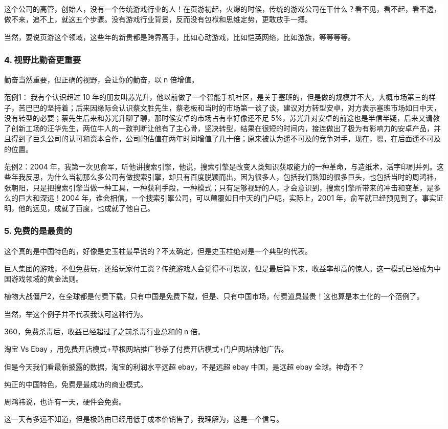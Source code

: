 这个公司的高管，创始人，没有一个传统游戏行业的人！在页游初起，火爆的时候，传统的游戏公司在干什么？看不见，看不起，看不透，做不来，追不上，就这五个步骤。没有游戏行业背景，反而没有包袱和思维定势，更敢放手一搏。

当然，要说页游这个领域，这些年的新贵都是跨界高手，比如心动游戏，比如恺英网络，比如游族，等等等等。

### 4. 视野比勤奋更重要

勤奋当然重要，但正确的视野，会让你的勤奋，以 n 倍增值。

范例1： 我有个认识超过 10 年的朋友叫苏光升，他以前做了一个智能手机社区，是关于塞班的，但是做的规模并不大，大概市场第三的样子，苦巴巴的坚持着；后来因缘际会认识蔡文胜先生，蔡老板和当时的市场第一谈了谈，建议对方转型安卓，对方表示塞班市场如日中天，没有转型的必要；蔡先生后来和苏光升聊了聊，那时候安卓的市场占有率好像还不足 5%，苏光升对安卓的前途也是半信半疑，后来又请教了创新工场的汪华先生，两位牛人的一致判断让他有了主心骨，坚决转型，结果在很短的时间内，接连做出了极为有影响力的安卓产品，并且得到了巨头公司的认可和资本合作，公司的估值在两年时间增值了几十倍；原来被认为遥不可及的竞争对手，现在，嗯，在后面遥不可及的位置。

范例2：2004 年，我第一次见俞军，听他讲搜索引擎，他说，搜索引擎是改变人类知识获取能力的一种革命，与造纸术，活字印刷并列。这些年我反思，为什么当初那么多公司有做搜索引擎，却只有百度脱颖而出，因为很多人，包括我们熟知的很多巨头，也包括当时的周鸿祎，张朝阳，只是把搜索引擎当做一种工具，一种获利手段，一种模式；只有足够视野的人，才会意识到，搜索引擎所带来的冲击和变革，是多么的巨大和深远！2004 年，谁会相信，一个搜索引擎公司，可以颠覆如日中天的门户呢，实际上，2001 年，俞军就已经预见到了。事实证明，他的远见，成就了百度，也成就了他自己。

### 5. 免费的是最贵的
这个真的是中国特色的，好像是史玉柱最早说的？不太确定，但是史玉柱绝对是一个典型的代表。

巨人集团的游戏，不但免费玩，还给玩家付工资？传统游戏人会觉得不可思议，但是最后算下来，收益率却高的惊人。这一模式已经成为中国游戏领域的黄金法则。

植物大战僵尸2，在全球都是付费下载，只有中国是免费下载，但是、只有中国市场，付费道具最贵！这也算是本土化的一个范例了。 

当然，举这个例子并不代表我认可这种行为。

360，免费杀毒后，收益已经超过了之前杀毒行业总和的 n 倍。

淘宝 Vs Ebay ，用免费开店模式+草根网站推广秒杀了付费开店模式+门户网站排他广告。

但是今天我们看最新披露的数据，淘宝的利润水平远超 ebay，不是远超 ebay 中国，是远超 ebay 全球。神奇不？

纯正的中国特色，免费是最成功的商业模式。

周鸿祎说，也许有一天，硬件会免费。

这一天有多远不知道，但是极路由已经用低于成本价销售了，我理解为，这是一个信号。
